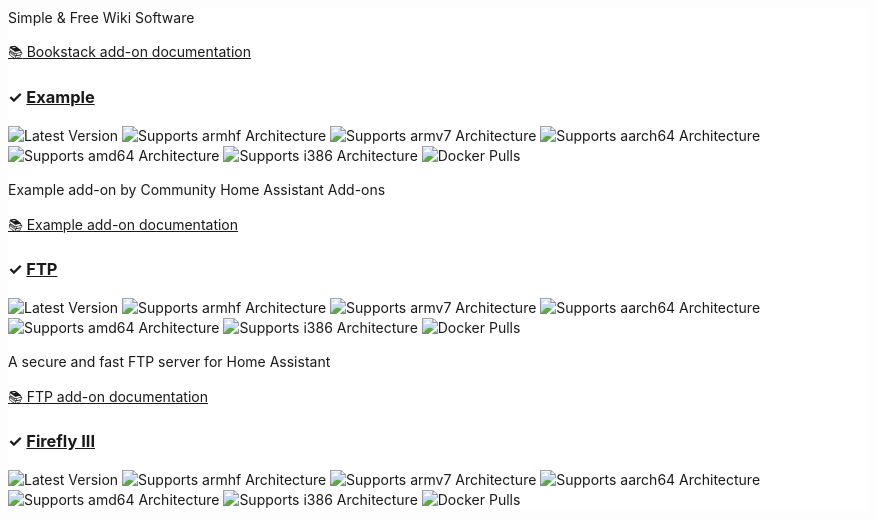 Simple & Free Wiki Software

[:books: Bookstack add-on documentation][addon-doc-bookstack]

### &#10003; [Example][addon-example]

![Latest Version][example-version-shield]
![Supports armhf Architecture][example-armhf-shield]
![Supports armv7 Architecture][example-armv7-shield]
![Supports aarch64 Architecture][example-aarch64-shield]
![Supports amd64 Architecture][example-amd64-shield]
![Supports i386 Architecture][example-i386-shield]
![Docker Pulls][example-pulls-shield]

Example add-on by Community Home Assistant Add-ons

[:books: Example add-on documentation][addon-doc-example]

### &#10003; [FTP][addon-ftp]

![Latest Version][ftp-version-shield]
![Supports armhf Architecture][ftp-armhf-shield]
![Supports armv7 Architecture][ftp-armv7-shield]
![Supports aarch64 Architecture][ftp-aarch64-shield]
![Supports amd64 Architecture][ftp-amd64-shield]
![Supports i386 Architecture][ftp-i386-shield]
![Docker Pulls][ftp-pulls-shield]

A secure and fast FTP server for Home Assistant

[:books: FTP add-on documentation][addon-doc-ftp]

### &#10003; [Firefly III][addon-firefly-iii]

![Latest Version][firefly-iii-version-shield]
![Supports armhf Architecture][firefly-iii-armhf-shield]
![Supports armv7 Architecture][firefly-iii-armv7-shield]
![Supports aarch64 Architecture][firefly-iii-aarch64-shield]
![Supports amd64 Architecture][firefly-iii-amd64-shield]
![Supports i386 Architecture][firefly-iii-i386-shield]
![Docker Pulls][firefly-iii-pulls-shield]


[addon-adb]: https://github.com/hassio-addons/addon-adb/tree/2d811e5
[addon-doc-adb]: https://github.com/hassio-addons/addon-adb/blob/2d811e5/README.md
[adb-issue]: https://github.com/hassio-addons/addon-adb/issues
[adb-version-shield]: https://img.shields.io/badge/version-2d811e5-blue.svg
[adb-pulls-shield]: https://img.shields.io/docker/pulls/hassioaddons/adb-amd64.svg
[adb-aarch64-shield]: https://img.shields.io/badge/aarch64-yes-green.svg
[adb-amd64-shield]: https://img.shields.io/badge/amd64-yes-green.svg
[adb-armhf-shield]: https://img.shields.io/badge/armhf-no-red.svg
[adb-armv7-shield]: https://img.shields.io/badge/armv7-yes-green.svg
[adb-i386-shield]: https://img.shields.io/badge/i386-yes-green.svg
[addon-adguard]: https://github.com/hassio-addons/addon-adguard-home/tree/ab2190d
[addon-doc-adguard]: https://github.com/hassio-addons/addon-adguard-home/blob/ab2190d/README.md
[adguard-issue]: https://github.com/hassio-addons/addon-adguard-home/issues
[adguard-version-shield]: https://img.shields.io/badge/version-ab2190d-blue.svg
[adguard-pulls-shield]: https://img.shields.io/docker/pulls/hassioaddons/adguard-armhf.svg
[adguard-aarch64-shield]: https://img.shields.io/badge/aarch64-yes-green.svg
[adguard-amd64-shield]: https://img.shields.io/badge/amd64-yes-green.svg
[adguard-armhf-shield]: https://img.shields.io/badge/armhf-yes-green.svg
[adguard-armv7-shield]: https://img.shields.io/badge/armv7-yes-green.svg
[adguard-i386-shield]: https://img.shields.io/badge/i386-yes-green.svg
[addon-aircast]: https://github.com/hassio-addons/addon-aircast/tree/2d7ec69
[addon-doc-aircast]: https://github.com/hassio-addons/addon-aircast/blob/2d7ec69/README.md
[aircast-issue]: https://github.com/hassio-addons/addon-aircast/issues
[aircast-version-shield]: https://img.shields.io/badge/version-2d7ec69-blue.svg
[aircast-pulls-shield]: https://img.shields.io/docker/pulls/hassioaddons/aircast-amd64.svg
[aircast-aarch64-shield]: https://img.shields.io/badge/aarch64-yes-green.svg
[aircast-amd64-shield]: https://img.shields.io/badge/amd64-yes-green.svg
[aircast-armhf-shield]: https://img.shields.io/badge/armhf-no-red.svg
[aircast-armv7-shield]: https://img.shields.io/badge/armv7-yes-green.svg
[aircast-i386-shield]: https://img.shields.io/badge/i386-yes-green.svg
[addon-airsonos]: https://github.com/hassio-addons/addon-airsonos/tree/a51d20c
[addon-doc-airsonos]: https://github.com/hassio-addons/addon-airsonos/blob/a51d20c/README.md
[airsonos-issue]: https://github.com/hassio-addons/addon-airsonos/issues
[airsonos-version-shield]: https://img.shields.io/badge/version-a51d20c-blue.svg
[airsonos-pulls-shield]: https://img.shields.io/docker/pulls/hassioaddons/airsonos-amd64.svg
[airsonos-aarch64-shield]: https://img.shields.io/badge/aarch64-yes-green.svg
[airsonos-amd64-shield]: https://img.shields.io/badge/amd64-yes-green.svg
[airsonos-armhf-shield]: https://img.shields.io/badge/armhf-no-red.svg
[airsonos-armv7-shield]: https://img.shields.io/badge/armv7-yes-green.svg
[airsonos-i386-shield]: https://img.shields.io/badge/i386-yes-green.svg
[addon-appdaemon]: https://github.com/hassio-addons/addon-appdaemon/tree/64e202d
[addon-doc-appdaemon]: https://github.com/hassio-addons/addon-appdaemon/blob/64e202d/README.md
[appdaemon-issue]: https://github.com/hassio-addons/addon-appdaemon/issues
[appdaemon-version-shield]: https://img.shields.io/badge/version-64e202d-blue.svg
[appdaemon-pulls-shield]: https://img.shields.io/docker/pulls/hassioaddons/appdaemon-armhf.svg
[appdaemon-aarch64-shield]: https://img.shields.io/badge/aarch64-yes-green.svg
[appdaemon-amd64-shield]: https://img.shields.io/badge/amd64-yes-green.svg
[appdaemon-armhf-shield]: https://img.shields.io/badge/armhf-yes-green.svg
[appdaemon-armv7-shield]: https://img.shields.io/badge/armv7-yes-green.svg
[appdaemon-i386-shield]: https://img.shields.io/badge/i386-yes-green.svg
[addon-bitwarden]: https://github.com/hassio-addons/addon-bitwarden/tree/a43e92c
[addon-doc-bitwarden]: https://github.com/hassio-addons/addon-bitwarden/blob/a43e92c/README.md
[bitwarden-issue]: https://github.com/hassio-addons/addon-bitwarden/issues
[bitwarden-version-shield]: https://img.shields.io/badge/version-a43e92c-blue.svg
[bitwarden-pulls-shield]: https://img.shields.io/docker/pulls/hassioaddons/bitwarden-amd64.svg
[bitwarden-aarch64-shield]: https://img.shields.io/badge/aarch64-yes-green.svg
[bitwarden-amd64-shield]: https://img.shields.io/badge/amd64-yes-green.svg
[bitwarden-armhf-shield]: https://img.shields.io/badge/armhf-no-red.svg
[bitwarden-armv7-shield]: https://img.shields.io/badge/armv7-yes-green.svg
[bitwarden-i386-shield]: https://img.shields.io/badge/i386-no-red.svg
[addon-bookstack]: https://github.com/hassio-addons/addon-bookstack/tree/61741dc
[addon-doc-bookstack]: https://github.com/hassio-addons/addon-bookstack/blob/61741dc/README.md
[bookstack-issue]: https://github.com/hassio-addons/addon-bookstack/issues
[bookstack-version-shield]: https://img.shields.io/badge/version-61741dc-blue.svg
[bookstack-pulls-shield]: https://img.shields.io/docker/pulls/hassioaddons/bookstack-armhf.svg
[bookstack-aarch64-shield]: https://img.shields.io/badge/aarch64-yes-green.svg
[bookstack-amd64-shield]: https://img.shields.io/badge/amd64-yes-green.svg
[bookstack-armhf-shield]: https://img.shields.io/badge/armhf-yes-green.svg
[bookstack-armv7-shield]: https://img.shields.io/badge/armv7-yes-green.svg
[bookstack-i386-shield]: https://img.shields.io/badge/i386-yes-green.svg
[addon-example]: https://github.com/hassio-addons/addon-example/tree/fd207a4
[addon-doc-example]: https://github.com/hassio-addons/addon-example/blob/fd207a4/README.md
[example-issue]: https://github.com/hassio-addons/addon-example/issues
[example-version-shield]: https://img.shields.io/badge/version-fd207a4-blue.svg
[example-pulls-shield]: https://img.shields.io/docker/pulls/hassioaddons/example-armhf.svg
[example-aarch64-shield]: https://img.shields.io/badge/aarch64-yes-green.svg
[example-amd64-shield]: https://img.shields.io/badge/amd64-yes-green.svg
[example-armhf-shield]: https://img.shields.io/badge/armhf-yes-green.svg
[example-armv7-shield]: https://img.shields.io/badge/armv7-yes-green.svg
[example-i386-shield]: https://img.shields.io/badge/i386-yes-green.svg
[addon-ftp]: https://github.com/hassio-addons/addon-ftp/tree/1c615cc
[addon-doc-ftp]: https://github.com/hassio-addons/addon-ftp/blob/1c615cc/README.md
[ftp-issue]: https://github.com/hassio-addons/addon-ftp/issues
[ftp-version-shield]: https://img.shields.io/badge/version-1c615cc-blue.svg
[ftp-pulls-shield]: https://img.shields.io/docker/pulls/hassioaddons/ftp-armhf.svg
[ftp-aarch64-shield]: https://img.shields.io/badge/aarch64-yes-green.svg
[ftp-amd64-shield]: https://img.shields.io/badge/amd64-yes-green.svg
[ftp-armhf-shield]: https://img.shields.io/badge/armhf-yes-green.svg
[ftp-armv7-shield]: https://img.shields.io/badge/armv7-yes-green.svg
[ftp-i386-shield]: https://img.shields.io/badge/i386-yes-green.svg
[addon-firefly-iii]: https://github.com/hassio-addons/addon-firefly-iii/tree/3609591
[addon-doc-firefly-iii]: https://github.com/hassio-addons/addon-firefly-iii/blob/3609591/README.md
[firefly-iii-issue]: https://github.com/hassio-addons/addon-firefly-iii/issues
[firefly-iii-version-shield]: https://img.shields.io/badge/version-3609591-blue.svg
[firefly-iii-pulls-shield]: https://img.shields.io/docker/pulls/hassioaddons/firefly-iii-amd64.svg
[firefly-iii-aarch64-shield]: https://img.shields.io/badge/aarch64-yes-green.svg
[firefly-iii-amd64-shield]: https://img.shields.io/badge/amd64-yes-green.svg
[firefly-iii-armhf-shield]: https://img.shields.io/badge/armhf-no-red.svg
[firefly-iii-armv7-shield]: https://img.shields.io/badge/armv7-yes-green.svg
[firefly-iii-i386-shield]: https://img.shields.io/badge/i386-yes-green.svg
[addon-phlex]: https://github.com/hassio-addons/addon-phlex/tree/224e081
[addon-doc-phlex]: https://github.com/hassio-addons/addon-phlex/blob/224e081/README.md
[phlex-issue]: https://github.com/hassio-addons/addon-phlex/issues
[phlex-version-shield]: https://img.shields.io/badge/version-224e081-blue.svg
[phlex-pulls-shield]: https://img.shields.io/docker/pulls/hassioaddons/phlex-armhf.svg
[phlex-aarch64-shield]: https://img.shields.io/badge/aarch64-yes-green.svg
[phlex-amd64-shield]: https://img.shields.io/badge/amd64-yes-green.svg
[phlex-armhf-shield]: https://img.shields.io/badge/armhf-yes-green.svg
[phlex-armv7-shield]: https://img.shields.io/badge/armv7-yes-green.svg
[phlex-i386-shield]: https://img.shields.io/badge/i386-yes-green.svg
[addon-foldingathome]: https://github.com/hassio-addons/addon-foldingathome/tree/65580fd
[addon-doc-foldingathome]: https://github.com/hassio-addons/addon-foldingathome/blob/65580fd/README.md
[foldingathome-issue]: https://github.com/hassio-addons/addon-foldingathome/issues
[foldingathome-version-shield]: https://img.shields.io/badge/version-65580fd-blue.svg
[foldingathome-pulls-shield]: https://img.shields.io/docker/pulls/hassioaddons/foldingathome-amd64.svg
[foldingathome-aarch64-shield]: https://img.shields.io/badge/aarch64-no-red.svg
[foldingathome-amd64-shield]: https://img.shields.io/badge/amd64-yes-green.svg
[foldingathome-armhf-shield]: https://img.shields.io/badge/armhf-no-red.svg
[foldingathome-armv7-shield]: https://img.shields.io/badge/armv7-no-red.svg
[foldingathome-i386-shield]: https://img.shields.io/badge/i386-no-red.svg
[addon-glances]: https://github.com/hassio-addons/addon-glances/tree/068f182
[addon-doc-glances]: https://github.com/hassio-addons/addon-glances/blob/068f182/README.md
[glances-issue]: https://github.com/hassio-addons/addon-glances/issues
[glances-version-shield]: https://img.shields.io/badge/version-068f182-blue.svg
[glances-pulls-shield]: https://img.shields.io/docker/pulls/hassioaddons/glances-armhf.svg
[glances-aarch64-shield]: https://img.shields.io/badge/aarch64-yes-green.svg
[glances-amd64-shield]: https://img.shields.io/badge/amd64-yes-green.svg
[glances-armhf-shield]: https://img.shields.io/badge/armhf-yes-green.svg
[glances-armv7-shield]: https://img.shields.io/badge/armv7-yes-green.svg
[glances-i386-shield]: https://img.shields.io/badge/i386-yes-green.svg
[addon-grafana]: https://github.com/hassio-addons/addon-grafana/tree/1b8b498
[addon-doc-grafana]: https://github.com/hassio-addons/addon-grafana/blob/1b8b498/README.md
[grafana-issue]: https://github.com/hassio-addons/addon-grafana/issues
[grafana-version-shield]: https://img.shields.io/badge/version-1b8b498-blue.svg
[grafana-pulls-shield]: https://img.shields.io/docker/pulls/hassioaddons/grafana-amd64.svg
[grafana-aarch64-shield]: https://img.shields.io/badge/aarch64-yes-green.svg
[grafana-amd64-shield]: https://img.shields.io/badge/amd64-yes-green.svg
[grafana-armhf-shield]: https://img.shields.io/badge/armhf-no-red.svg
[grafana-armv7-shield]: https://img.shields.io/badge/armv7-yes-green.svg
[grafana-i386-shield]: https://img.shields.io/badge/i386-no-red.svg
[addon-grocy]: https://github.com/hassio-addons/addon-grocy/tree/1cdc62f
[addon-doc-grocy]: https://github.com/hassio-addons/addon-grocy/blob/1cdc62f/README.md
[grocy-issue]: https://github.com/hassio-addons/addon-grocy/issues
[grocy-version-shield]: https://img.shields.io/badge/version-1cdc62f-blue.svg
[grocy-pulls-shield]: https://img.shields.io/docker/pulls/hassioaddons/grocy-armhf.svg
[grocy-aarch64-shield]: https://img.shields.io/badge/aarch64-yes-green.svg
[grocy-amd64-shield]: https://img.shields.io/badge/amd64-yes-green.svg
[grocy-armhf-shield]: https://img.shields.io/badge/armhf-yes-green.svg
[grocy-armv7-shield]: https://img.shields.io/badge/armv7-yes-green.svg
[grocy-i386-shield]: https://img.shields.io/badge/i386-yes-green.svg
[addon-happy-bubbles]: https://github.com/hassio-addons/addon-happy-bubbles/tree/6c25122
[addon-doc-happy-bubbles]: https://github.com/hassio-addons/addon-happy-bubbles/blob/6c25122/README.md
[happy-bubbles-issue]: https://github.com/hassio-addons/addon-happy-bubbles/issues
[happy-bubbles-version-shield]: https://img.shields.io/badge/version-6c25122-blue.svg
[happy-bubbles-pulls-shield]: https://img.shields.io/docker/pulls/hassioaddons/happy-bubbles-armhf.svg
[happy-bubbles-aarch64-shield]: https://img.shields.io/badge/aarch64-yes-green.svg
[happy-bubbles-amd64-shield]: https://img.shields.io/badge/amd64-yes-green.svg
[happy-bubbles-armhf-shield]: https://img.shields.io/badge/armhf-yes-green.svg
[happy-bubbles-armv7-shield]: https://img.shields.io/badge/armv7-yes-green.svg
[happy-bubbles-i386-shield]: https://img.shields.io/badge/i386-yes-green.svg
[addon-home-panel]: https://github.com/hassio-addons/addon-home-panel/tree/060b7d1
[addon-doc-home-panel]: https://github.com/hassio-addons/addon-home-panel/blob/060b7d1/README.md
[home-panel-issue]: https://github.com/hassio-addons/addon-home-panel/issues
[home-panel-version-shield]: https://img.shields.io/badge/version-060b7d1-blue.svg
[home-panel-pulls-shield]: https://img.shields.io/docker/pulls/hassioaddons/home-panel-armhf.svg
[home-panel-aarch64-shield]: https://img.shields.io/badge/aarch64-yes-green.svg
[home-panel-amd64-shield]: https://img.shields.io/badge/amd64-yes-green.svg
[home-panel-armhf-shield]: https://img.shields.io/badge/armhf-yes-green.svg
[home-panel-armv7-shield]: https://img.shields.io/badge/armv7-yes-green.svg
[home-panel-i386-shield]: https://img.shields.io/badge/i386-yes-green.svg
[addon-ide]: https://github.com/hassio-addons/addon-ide/tree/f8a4afd
[addon-doc-ide]: https://github.com/hassio-addons/addon-ide/blob/f8a4afd/README.md
[ide-issue]: https://github.com/hassio-addons/addon-ide/issues
[ide-version-shield]: https://img.shields.io/badge/version-f8a4afd-blue.svg
[ide-pulls-shield]: https://img.shields.io/docker/pulls/hassioaddons/ide-armhf.svg
[ide-aarch64-shield]: https://img.shields.io/badge/aarch64-yes-green.svg
[ide-amd64-shield]: https://img.shields.io/badge/amd64-yes-green.svg
[ide-armhf-shield]: https://img.shields.io/badge/armhf-yes-green.svg
[ide-armv7-shield]: https://img.shields.io/badge/armv7-yes-green.svg
[ide-i386-shield]: https://img.shields.io/badge/i386-yes-green.svg
[addon-influxdb]: https://github.com/hassio-addons/addon-influxdb/tree/3b254a9
[addon-doc-influxdb]: https://github.com/hassio-addons/addon-influxdb/blob/3b254a9/README.md
[influxdb-issue]: https://github.com/hassio-addons/addon-influxdb/issues
[influxdb-version-shield]: https://img.shields.io/badge/version-3b254a9-blue.svg
[influxdb-pulls-shield]: https://img.shields.io/docker/pulls/hassioaddons/influxdb-amd64.svg
[influxdb-aarch64-shield]: https://img.shields.io/badge/aarch64-yes-green.svg
[influxdb-amd64-shield]: https://img.shields.io/badge/amd64-yes-green.svg
[influxdb-armhf-shield]: https://img.shields.io/badge/armhf-no-red.svg
[influxdb-armv7-shield]: https://img.shields.io/badge/armv7-yes-green.svg
[influxdb-i386-shield]: https://img.shields.io/badge/i386-yes-green.svg
[addon-jupyterlablite]: https://github.com/hassio-addons/addon-jupyterlab-lite/tree/ba6de32
[addon-doc-jupyterlablite]: https://github.com/hassio-addons/addon-jupyterlab-lite/blob/ba6de32/README.md
[jupyterlablite-issue]: https://github.com/hassio-addons/addon-jupyterlab-lite/issues
[jupyterlablite-version-shield]: https://img.shields.io/badge/version-ba6de32-blue.svg
[jupyterlablite-pulls-shield]: https://img.shields.io/docker/pulls/hassioaddons/jupyterlablite-amd64.svg
[jupyterlablite-aarch64-shield]: https://img.shields.io/badge/aarch64-yes-green.svg
[jupyterlablite-amd64-shield]: https://img.shields.io/badge/amd64-yes-green.svg
[jupyterlablite-armhf-shield]: https://img.shields.io/badge/armhf-no-red.svg
[jupyterlablite-armv7-shield]: https://img.shields.io/badge/armv7-yes-green.svg
[jupyterlablite-i386-shield]: https://img.shields.io/badge/i386-yes-green.svg
[addon-log-viewer]: https://github.com/hassio-addons/addon-log-viewer/tree/fade46f
[addon-doc-log-viewer]: https://github.com/hassio-addons/addon-log-viewer/blob/fade46f/README.md
[log-viewer-issue]: https://github.com/hassio-addons/addon-log-viewer/issues
[log-viewer-version-shield]: https://img.shields.io/badge/version-fade46f-blue.svg
[log-viewer-pulls-shield]: https://img.shields.io/docker/pulls/hassioaddons/log-viewer-armhf.svg
[log-viewer-aarch64-shield]: https://img.shields.io/badge/aarch64-yes-green.svg
[log-viewer-amd64-shield]: https://img.shields.io/badge/amd64-yes-green.svg
[log-viewer-armhf-shield]: https://img.shields.io/badge/armhf-yes-green.svg
[log-viewer-armv7-shield]: https://img.shields.io/badge/armv7-yes-green.svg
[log-viewer-i386-shield]: https://img.shields.io/badge/i386-yes-green.svg
[addon-lutron-cert]: https://github.com/hassio-addons/addon-lutron-cert/tree/1587b8a
[addon-doc-lutron-cert]: https://github.com/hassio-addons/addon-lutron-cert/blob/1587b8a/README.md
[lutron-cert-issue]: https://github.com/hassio-addons/addon-lutron-cert/issues
[lutron-cert-version-shield]: https://img.shields.io/badge/version-1587b8a-blue.svg
[lutron-cert-pulls-shield]: https://img.shields.io/docker/pulls/hassioaddons/lutron-cert-armhf.svg
[lutron-cert-aarch64-shield]: https://img.shields.io/badge/aarch64-yes-green.svg
[lutron-cert-amd64-shield]: https://img.shields.io/badge/amd64-yes-green.svg
[lutron-cert-armhf-shield]: https://img.shields.io/badge/armhf-yes-green.svg
[lutron-cert-armv7-shield]: https://img.shields.io/badge/armv7-yes-green.svg
[lutron-cert-i386-shield]: https://img.shields.io/badge/i386-yes-green.svg
[addon-mqtt]: https://github.com/hassio-addons/addon-mqtt/tree/2dba78d
[addon-doc-mqtt]: https://github.com/hassio-addons/addon-mqtt/blob/2dba78d/README.md
[mqtt-issue]: https://github.com/hassio-addons/addon-mqtt/issues
[mqtt-version-shield]: https://img.shields.io/badge/version-2dba78d-blue.svg
[mqtt-pulls-shield]: https://img.shields.io/docker/pulls/hassioaddons/mqtt-armhf.svg
[mqtt-aarch64-shield]: https://img.shields.io/badge/aarch64-yes-green.svg
[mqtt-amd64-shield]: https://img.shields.io/badge/amd64-yes-green.svg
[mqtt-armhf-shield]: https://img.shields.io/badge/armhf-yes-green.svg
[mqtt-armv7-shield]: https://img.shields.io/badge/armv7-yes-green.svg
[mqtt-i386-shield]: https://img.shields.io/badge/i386-yes-green.svg
[addon-matrix]: https://github.com/hassio-addons/addon-matrix/tree/1bc84ce
[addon-doc-matrix]: https://github.com/hassio-addons/addon-matrix/blob/1bc84ce/README.md
[matrix-issue]: https://github.com/hassio-addons/addon-matrix/issues
[matrix-version-shield]: https://img.shields.io/badge/version-1bc84ce-blue.svg
[matrix-pulls-shield]: https://img.shields.io/docker/pulls/hassioaddons/matrix-armhf.svg
[matrix-aarch64-shield]: https://img.shields.io/badge/aarch64-yes-green.svg
[matrix-amd64-shield]: https://img.shields.io/badge/amd64-yes-green.svg
[matrix-armhf-shield]: https://img.shields.io/badge/armhf-yes-green.svg
[matrix-armv7-shield]: https://img.shields.io/badge/armv7-yes-green.svg
[matrix-i386-shield]: https://img.shields.io/badge/i386-yes-green.svg
[addon-mopidy]: https://github.com/hassio-addons/addon-mopidy/tree/06fcfd1
[addon-doc-mopidy]: https://github.com/hassio-addons/addon-mopidy/blob/06fcfd1/README.md
[mopidy-issue]: https://github.com/hassio-addons/addon-mopidy/issues
[mopidy-version-shield]: https://img.shields.io/badge/version-06fcfd1-blue.svg
[mopidy-pulls-shield]: https://img.shields.io/docker/pulls/hassioaddons/mopidy-amd64.svg
[mopidy-aarch64-shield]: https://img.shields.io/badge/aarch64-no-red.svg
[mopidy-amd64-shield]: https://img.shields.io/badge/amd64-yes-green.svg
[mopidy-armhf-shield]: https://img.shields.io/badge/armhf-no-red.svg
[mopidy-armv7-shield]: https://img.shields.io/badge/armv7-no-red.svg
[mopidy-i386-shield]: https://img.shields.io/badge/i386-no-red.svg
[addon-nut]: https://github.com/hassio-addons/addon-nut/tree/c022f38
[addon-doc-nut]: https://github.com/hassio-addons/addon-nut/blob/c022f38/README.md
[nut-issue]: https://github.com/hassio-addons/addon-nut/issues
[nut-version-shield]: https://img.shields.io/badge/version-c022f38-blue.svg
[nut-pulls-shield]: https://img.shields.io/docker/pulls/hassioaddons/nut-armhf.svg
[nut-aarch64-shield]: https://img.shields.io/badge/aarch64-yes-green.svg
[nut-amd64-shield]: https://img.shields.io/badge/amd64-yes-green.svg
[nut-armhf-shield]: https://img.shields.io/badge/armhf-yes-green.svg
[nut-armv7-shield]: https://img.shields.io/badge/armv7-yes-green.svg
[nut-i386-shield]: https://img.shields.io/badge/i386-yes-green.svg
[addon-nginxproxymanager]: https://github.com/hassio-addons/addon-nginx-proxy-manager/tree/c3fa718
[addon-doc-nginxproxymanager]: https://github.com/hassio-addons/addon-nginx-proxy-manager/blob/c3fa718/README.md
[nginxproxymanager-issue]: https://github.com/hassio-addons/addon-nginx-proxy-manager/issues
[nginxproxymanager-version-shield]: https://img.shields.io/badge/version-c3fa718-blue.svg
[nginxproxymanager-pulls-shield]: https://img.shields.io/docker/pulls/hassioaddons/nginxproxymanager-armhf.svg
[nginxproxymanager-aarch64-shield]: https://img.shields.io/badge/aarch64-yes-green.svg
[nginxproxymanager-amd64-shield]: https://img.shields.io/badge/amd64-yes-green.svg
[nginxproxymanager-armhf-shield]: https://img.shields.io/badge/armhf-yes-green.svg
[nginxproxymanager-armv7-shield]: https://img.shields.io/badge/armv7-yes-green.svg
[nginxproxymanager-i386-shield]: https://img.shields.io/badge/i386-yes-green.svg
[addon-node-red]: https://github.com/hassio-addons/addon-node-red/tree/81fa16e
[addon-doc-node-red]: https://github.com/hassio-addons/addon-node-red/blob/81fa16e/README.md
[node-red-issue]: https://github.com/hassio-addons/addon-node-red/issues
[node-red-version-shield]: https://img.shields.io/badge/version-81fa16e-blue.svg
[node-red-pulls-shield]: https://img.shields.io/docker/pulls/hassioaddons/node-red-armhf.svg
[node-red-aarch64-shield]: https://img.shields.io/badge/aarch64-yes-green.svg
[node-red-amd64-shield]: https://img.shields.io/badge/amd64-yes-green.svg
[node-red-armhf-shield]: https://img.shields.io/badge/armhf-yes-green.svg
[node-red-armv7-shield]: https://img.shields.io/badge/armv7-yes-green.svg
[node-red-i386-shield]: https://img.shields.io/badge/i386-yes-green.svg
[addon-plex]: https://github.com/hassio-addons/addon-plex/tree/ae65483
[addon-doc-plex]: https://github.com/hassio-addons/addon-plex/blob/ae65483/README.md
[plex-issue]: https://github.com/hassio-addons/addon-plex/issues
[plex-version-shield]: https://img.shields.io/badge/version-ae65483-blue.svg
[plex-pulls-shield]: https://img.shields.io/docker/pulls/hassioaddons/plex-amd64.svg
[plex-aarch64-shield]: https://img.shields.io/badge/aarch64-yes-green.svg
[plex-amd64-shield]: https://img.shields.io/badge/amd64-yes-green.svg
[plex-armhf-shield]: https://img.shields.io/badge/armhf-no-red.svg
[plex-armv7-shield]: https://img.shields.io/badge/armv7-yes-green.svg
[plex-i386-shield]: https://img.shields.io/badge/i386-yes-green.svg
[addon-portainer]: https://github.com/hassio-addons/addon-portainer/tree/ffbbff3
[addon-doc-portainer]: https://github.com/hassio-addons/addon-portainer/blob/ffbbff3/README.md
[portainer-issue]: https://github.com/hassio-addons/addon-portainer/issues
[portainer-version-shield]: https://img.shields.io/badge/version-ffbbff3-blue.svg
[portainer-pulls-shield]: https://img.shields.io/docker/pulls/hassioaddons/portainer-armhf.svg
[portainer-aarch64-shield]: https://img.shields.io/badge/aarch64-yes-green.svg
[portainer-amd64-shield]: https://img.shields.io/badge/amd64-yes-green.svg
[portainer-armhf-shield]: https://img.shields.io/badge/armhf-yes-green.svg
[portainer-armv7-shield]: https://img.shields.io/badge/armv7-yes-green.svg
[portainer-i386-shield]: https://img.shields.io/badge/i386-no-red.svg
[addon-prometheus]: https://github.com/hassio-addons/addon-prometheus/tree/45a1472
[addon-doc-prometheus]: https://github.com/hassio-addons/addon-prometheus/blob/45a1472/README.md
[prometheus-issue]: https://github.com/hassio-addons/addon-prometheus/issues
[prometheus-version-shield]: https://img.shields.io/badge/version-45a1472-blue.svg
[prometheus-pulls-shield]: https://img.shields.io/docker/pulls/hassioaddons/prometheus-amd64.svg
[prometheus-aarch64-shield]: https://img.shields.io/badge/aarch64-yes-green.svg
[prometheus-amd64-shield]: https://img.shields.io/badge/amd64-yes-green.svg
[prometheus-armhf-shield]: https://img.shields.io/badge/armhf-no-red.svg
[prometheus-armv7-shield]: https://img.shields.io/badge/armv7-yes-green.svg
[prometheus-i386-shield]: https://img.shields.io/badge/i386-no-red.svg
[addon-sqlite-web]: https://github.com/hassio-addons/addon-sqlite-web/tree/05c5270
[addon-doc-sqlite-web]: https://github.com/hassio-addons/addon-sqlite-web/blob/05c5270/README.md
[sqlite-web-issue]: https://github.com/hassio-addons/addon-sqlite-web/issues
[sqlite-web-version-shield]: https://img.shields.io/badge/version-05c5270-blue.svg
[sqlite-web-pulls-shield]: https://img.shields.io/docker/pulls/hassioaddons/sqlite-web-armhf.svg
[sqlite-web-aarch64-shield]: https://img.shields.io/badge/aarch64-yes-green.svg
[sqlite-web-amd64-shield]: https://img.shields.io/badge/amd64-yes-green.svg
[sqlite-web-armhf-shield]: https://img.shields.io/badge/armhf-yes-green.svg
[sqlite-web-armv7-shield]: https://img.shields.io/badge/armv7-yes-green.svg
[sqlite-web-i386-shield]: https://img.shields.io/badge/i386-yes-green.svg
[addon-ssh]: https://github.com/hassio-addons/addon-ssh/tree/5c06397
[addon-doc-ssh]: https://github.com/hassio-addons/addon-ssh/blob/5c06397/README.md
[ssh-issue]: https://github.com/hassio-addons/addon-ssh/issues
[ssh-version-shield]: https://img.shields.io/badge/version-5c06397-blue.svg
[ssh-pulls-shield]: https://img.shields.io/docker/pulls/hassioaddons/ssh-armhf.svg
[ssh-aarch64-shield]: https://img.shields.io/badge/aarch64-yes-green.svg
[ssh-amd64-shield]: https://img.shields.io/badge/amd64-yes-green.svg
[ssh-armhf-shield]: https://img.shields.io/badge/armhf-yes-green.svg
[ssh-armv7-shield]: https://img.shields.io/badge/armv7-yes-green.svg
[ssh-i386-shield]: https://img.shields.io/badge/i386-yes-green.svg
[addon-spotify]: https://github.com/hassio-addons/addon-spotify-connect/tree/57d017d
[addon-doc-spotify]: https://github.com/hassio-addons/addon-spotify-connect/blob/57d017d/README.md
[spotify-issue]: https://github.com/hassio-addons/addon-spotify-connect/issues
[spotify-version-shield]: https://img.shields.io/badge/version-57d017d-blue.svg
[spotify-pulls-shield]: https://img.shields.io/docker/pulls/hassioaddons/spotify-amd64.svg
[spotify-aarch64-shield]: https://img.shields.io/badge/aarch64-yes-green.svg
[spotify-amd64-shield]: https://img.shields.io/badge/amd64-yes-green.svg
[spotify-armhf-shield]: https://img.shields.io/badge/armhf-no-red.svg
[spotify-armv7-shield]: https://img.shields.io/badge/armv7-yes-green.svg
[spotify-i386-shield]: https://img.shields.io/badge/i386-yes-green.svg
[addon-tasmoadmin]: https://github.com/hassio-addons/addon-tasmoadmin/tree/c7ae2f9
[addon-doc-tasmoadmin]: https://github.com/hassio-addons/addon-tasmoadmin/blob/c7ae2f9/README.md
[tasmoadmin-issue]: https://github.com/hassio-addons/addon-tasmoadmin/issues
[tasmoadmin-version-shield]: https://img.shields.io/badge/version-c7ae2f9-blue.svg
[tasmoadmin-pulls-shield]: https://img.shields.io/docker/pulls/hassioaddons/sonweb-armhf.svg
[tasmoadmin-aarch64-shield]: https://img.shields.io/badge/aarch64-yes-green.svg
[tasmoadmin-amd64-shield]: https://img.shields.io/badge/amd64-yes-green.svg
[tasmoadmin-armhf-shield]: https://img.shields.io/badge/armhf-yes-green.svg
[tasmoadmin-armv7-shield]: https://img.shields.io/badge/armv7-yes-green.svg
[tasmoadmin-i386-shield]: https://img.shields.io/badge/i386-yes-green.svg
[addon-tautulli]: https://github.com/hassio-addons/addon-tautulli/tree/0e66044
[addon-doc-tautulli]: https://github.com/hassio-addons/addon-tautulli/blob/0e66044/README.md
[tautulli-issue]: https://github.com/hassio-addons/addon-tautulli/issues
[tautulli-version-shield]: https://img.shields.io/badge/version-0e66044-blue.svg
[tautulli-pulls-shield]: https://img.shields.io/docker/pulls/hassioaddons/tautulli-armhf.svg
[tautulli-aarch64-shield]: https://img.shields.io/badge/aarch64-yes-green.svg
[tautulli-amd64-shield]: https://img.shields.io/badge/amd64-yes-green.svg
[tautulli-armhf-shield]: https://img.shields.io/badge/armhf-yes-green.svg
[tautulli-armv7-shield]: https://img.shields.io/badge/armv7-yes-green.svg
[tautulli-i386-shield]: https://img.shields.io/badge/i386-yes-green.svg
[addon-thelounge]: https://github.com/hassio-addons/addon-thelounge/tree/d777369
[addon-doc-thelounge]: https://github.com/hassio-addons/addon-thelounge/blob/d777369/README.md
[thelounge-issue]: https://github.com/hassio-addons/addon-thelounge/issues
[thelounge-version-shield]: https://img.shields.io/badge/version-d777369-blue.svg
[thelounge-pulls-shield]: https://img.shields.io/docker/pulls/hassioaddons/thelounge-armhf.svg
[thelounge-aarch64-shield]: https://img.shields.io/badge/aarch64-yes-green.svg
[thelounge-amd64-shield]: https://img.shields.io/badge/amd64-yes-green.svg
[thelounge-armhf-shield]: https://img.shields.io/badge/armhf-yes-green.svg
[thelounge-armv7-shield]: https://img.shields.io/badge/armv7-yes-green.svg
[thelounge-i386-shield]: https://img.shields.io/badge/i386-yes-green.svg
[addon-tor]: https://github.com/hassio-addons/addon-tor/tree/ed15106
[addon-doc-tor]: https://github.com/hassio-addons/addon-tor/blob/ed15106/README.md
[tor-issue]: https://github.com/hassio-addons/addon-tor/issues
[tor-version-shield]: https://img.shields.io/badge/version-ed15106-blue.svg
[tor-pulls-shield]: https://img.shields.io/docker/pulls/hassioaddons/tor-armhf.svg
[tor-aarch64-shield]: https://img.shields.io/badge/aarch64-yes-green.svg
[tor-amd64-shield]: https://img.shields.io/badge/amd64-yes-green.svg
[tor-armhf-shield]: https://img.shields.io/badge/armhf-yes-green.svg
[tor-armv7-shield]: https://img.shields.io/badge/armv7-yes-green.svg
[tor-i386-shield]: https://img.shields.io/badge/i386-yes-green.svg
[addon-traccar]: https://github.com/hassio-addons/addon-traccar/tree/12ec69d
[addon-doc-traccar]: https://github.com/hassio-addons/addon-traccar/blob/12ec69d/README.md
[traccar-issue]: https://github.com/hassio-addons/addon-traccar/issues
[traccar-version-shield]: https://img.shields.io/badge/version-12ec69d-blue.svg
[traccar-pulls-shield]: https://img.shields.io/docker/pulls/hassioaddons/traccar-armhf.svg
[traccar-aarch64-shield]: https://img.shields.io/badge/aarch64-yes-green.svg
[traccar-amd64-shield]: https://img.shields.io/badge/amd64-yes-green.svg
[traccar-armhf-shield]: https://img.shields.io/badge/armhf-yes-green.svg
[traccar-armv7-shield]: https://img.shields.io/badge/armv7-yes-green.svg
[traccar-i386-shield]: https://img.shields.io/badge/i386-yes-green.svg
[addon-unifi]: https://github.com/hassio-addons/addon-unifi/tree/8ed07c0
[addon-doc-unifi]: https://github.com/hassio-addons/addon-unifi/blob/8ed07c0/README.md
[unifi-issue]: https://github.com/hassio-addons/addon-unifi/issues
[unifi-version-shield]: https://img.shields.io/badge/version-8ed07c0-blue.svg
[unifi-pulls-shield]: https://img.shields.io/docker/pulls/hassioaddons/unifi-amd64.svg
[unifi-aarch64-shield]: https://img.shields.io/badge/aarch64-yes-green.svg
[unifi-amd64-shield]: https://img.shields.io/badge/amd64-yes-green.svg
[unifi-armhf-shield]: https://img.shields.io/badge/armhf-no-red.svg
[unifi-armv7-shield]: https://img.shields.io/badge/armv7-yes-green.svg
[unifi-i386-shield]: https://img.shields.io/badge/i386-yes-green.svg
[addon-vscode-remote]: https://github.com/hassio-addons/addon-vscode-remote/tree/1d26708
[addon-doc-vscode-remote]: https://github.com/hassio-addons/addon-vscode-remote/blob/1d26708/README.md
[vscode-remote-issue]: https://github.com/hassio-addons/addon-vscode-remote/issues
[vscode-remote-version-shield]: https://img.shields.io/badge/version-1d26708-blue.svg
[vscode-remote-pulls-shield]: https://img.shields.io/docker/pulls/hassioaddons/vscode-remote-armhf.svg
[vscode-remote-aarch64-shield]: https://img.shields.io/badge/aarch64-yes-green.svg
[vscode-remote-amd64-shield]: https://img.shields.io/badge/amd64-yes-green.svg
[vscode-remote-armhf-shield]: https://img.shields.io/badge/armhf-yes-green.svg
[vscode-remote-armv7-shield]: https://img.shields.io/badge/armv7-yes-green.svg
[vscode-remote-i386-shield]: https://img.shields.io/badge/i386-yes-green.svg
[addon-vscode]: https://github.com/hassio-addons/addon-vscode/tree/22ba237
[addon-doc-vscode]: https://github.com/hassio-addons/addon-vscode/blob/22ba237/README.md
[vscode-issue]: https://github.com/hassio-addons/addon-vscode/issues
[vscode-version-shield]: https://img.shields.io/badge/version-22ba237-blue.svg
[vscode-pulls-shield]: https://img.shields.io/docker/pulls/hassioaddons/vscode-amd64.svg
[vscode-aarch64-shield]: https://img.shields.io/badge/aarch64-yes-green.svg
[vscode-amd64-shield]: https://img.shields.io/badge/amd64-yes-green.svg
[vscode-armhf-shield]: https://img.shields.io/badge/armhf-no-red.svg
[vscode-armv7-shield]: https://img.shields.io/badge/armv7-no-red.svg
[vscode-i386-shield]: https://img.shields.io/badge/i386-no-red.svg
[addon-wireguard]: https://github.com/hassio-addons/addon-wireguard/tree/4153744
[addon-doc-wireguard]: https://github.com/hassio-addons/addon-wireguard/blob/4153744/README.md
[wireguard-issue]: https://github.com/hassio-addons/addon-wireguard/issues
[wireguard-version-shield]: https://img.shields.io/badge/version-4153744-blue.svg
[wireguard-pulls-shield]: https://img.shields.io/docker/pulls/hassioaddons/wireguard-armhf.svg
[wireguard-aarch64-shield]: https://img.shields.io/badge/aarch64-yes-green.svg
[wireguard-amd64-shield]: https://img.shields.io/badge/amd64-yes-green.svg
[wireguard-armhf-shield]: https://img.shields.io/badge/armhf-yes-green.svg
[wireguard-armv7-shield]: https://img.shields.io/badge/armv7-yes-green.svg
[wireguard-i386-shield]: https://img.shields.io/badge/i386-yes-green.svg
[addon-zwave2mqtt]: https://github.com/hassio-addons/addon-zwave2mqtt/tree/c93da0d
[addon-doc-zwave2mqtt]: https://github.com/hassio-addons/addon-zwave2mqtt/blob/c93da0d/README.md
[zwave2mqtt-issue]: https://github.com/hassio-addons/addon-zwave2mqtt/issues
[zwave2mqtt-version-shield]: https://img.shields.io/badge/version-c93da0d-blue.svg
[zwave2mqtt-pulls-shield]: https://img.shields.io/docker/pulls/hassioaddons/zwave2mqtt-armhf.svg
[zwave2mqtt-aarch64-shield]: https://img.shields.io/badge/aarch64-yes-green.svg
[zwave2mqtt-amd64-shield]: https://img.shields.io/badge/amd64-yes-green.svg
[zwave2mqtt-armhf-shield]: https://img.shields.io/badge/armhf-yes-green.svg
[zwave2mqtt-armv7-shield]: https://img.shields.io/badge/armv7-yes-green.svg
[zwave2mqtt-i386-shield]: https://img.shields.io/badge/i386-yes-green.svg
[addon-zerotier]: https://github.com/hassio-addons/addon-zerotier/tree/92a49b7
[addon-doc-zerotier]: https://github.com/hassio-addons/addon-zerotier/blob/92a49b7/README.md
[zerotier-issue]: https://github.com/hassio-addons/addon-zerotier/issues
[zerotier-version-shield]: https://img.shields.io/badge/version-92a49b7-blue.svg
[zerotier-pulls-shield]: https://img.shields.io/docker/pulls/hassioaddons/zerotier-armhf.svg
[zerotier-aarch64-shield]: https://img.shields.io/badge/aarch64-yes-green.svg
[zerotier-amd64-shield]: https://img.shields.io/badge/amd64-yes-green.svg
[zerotier-armhf-shield]: https://img.shields.io/badge/armhf-yes-green.svg
[zerotier-armv7-shield]: https://img.shields.io/badge/armv7-yes-green.svg
[zerotier-i386-shield]: https://img.shields.io/badge/i386-yes-green.svg
[addon-chrony]: https://github.com/hassio-addons/addon-chrony/tree/f38ac7f
[addon-doc-chrony]: https://github.com/hassio-addons/addon-chrony/blob/f38ac7f/README.md
[chrony-issue]: https://github.com/hassio-addons/addon-chrony/issues
[chrony-version-shield]: https://img.shields.io/badge/version-f38ac7f-blue.svg
[chrony-pulls-shield]: https://img.shields.io/docker/pulls/hassioaddons/chrony-armhf.svg
[chrony-aarch64-shield]: https://img.shields.io/badge/aarch64-yes-green.svg
[chrony-amd64-shield]: https://img.shields.io/badge/amd64-yes-green.svg
[chrony-armhf-shield]: https://img.shields.io/badge/armhf-yes-green.svg
[chrony-armv7-shield]: https://img.shields.io/badge/armv7-yes-green.svg
[chrony-i386-shield]: https://img.shields.io/badge/i386-yes-green.svg
[addon-ledfx]: https://github.com/hassio-addons/addon-ledfx/tree/d56084f
[addon-doc-ledfx]: https://github.com/hassio-addons/addon-ledfx/blob/d56084f/README.md
[ledfx-issue]: https://github.com/hassio-addons/addon-ledfx/issues
[ledfx-version-shield]: https://img.shields.io/badge/version-d56084f-blue.svg
[ledfx-pulls-shield]: https://img.shields.io/docker/pulls/hassioaddons/ledfx-armhf.svg
[ledfx-aarch64-shield]: https://img.shields.io/badge/aarch64-yes-green.svg
[ledfx-amd64-shield]: https://img.shields.io/badge/amd64-yes-green.svg
[ledfx-armhf-shield]: https://img.shields.io/badge/armhf-yes-green.svg
[ledfx-armv7-shield]: https://img.shields.io/badge/armv7-yes-green.svg
[ledfx-i386-shield]: https://img.shields.io/badge/i386-yes-green.svg
[addon-motioneye]: https://github.com/hassio-addons/addon-motioneye/tree/5678f5a
[addon-doc-motioneye]: https://github.com/hassio-addons/addon-motioneye/blob/5678f5a/README.md
[motioneye-issue]: https://github.com/hassio-addons/addon-motioneye/issues
[motioneye-version-shield]: https://img.shields.io/badge/version-5678f5a-blue.svg
[motioneye-pulls-shield]: https://img.shields.io/docker/pulls/hassioaddons/motioneye-armhf.svg
[motioneye-aarch64-shield]: https://img.shields.io/badge/aarch64-yes-green.svg
[motioneye-amd64-shield]: https://img.shields.io/badge/amd64-yes-green.svg
[motioneye-armhf-shield]: https://img.shields.io/badge/armhf-yes-green.svg
[motioneye-armv7-shield]: https://img.shields.io/badge/armv7-yes-green.svg
[motioneye-i386-shield]: https://img.shields.io/badge/i386-yes-green.svg
[addon-phpmyadmin]: https://github.com/hassio-addons/addon-phpmyadmin/tree/e976198
[addon-doc-phpmyadmin]: https://github.com/hassio-addons/addon-phpmyadmin/blob/e976198/README.md
[phpmyadmin-issue]: https://github.com/hassio-addons/addon-phpmyadmin/issues
[phpmyadmin-version-shield]: https://img.shields.io/badge/version-e976198-blue.svg
[phpmyadmin-pulls-shield]: https://img.shields.io/docker/pulls/hassioaddons/phpmyadmin-armhf.svg
[phpmyadmin-aarch64-shield]: https://img.shields.io/badge/aarch64-yes-green.svg
[phpmyadmin-amd64-shield]: https://img.shields.io/badge/amd64-yes-green.svg
[phpmyadmin-armhf-shield]: https://img.shields.io/badge/armhf-yes-green.svg
[phpmyadmin-armv7-shield]: https://img.shields.io/badge/armv7-yes-green.svg
[phpmyadmin-i386-shield]: https://img.shields.io/badge/i386-yes-green.svg
[awesome-shield]: https://img.shields.io/badge/awesome%3F-yes-brightgreen.svg
[discord-ha]: https://discord.gg/c5DvZ4e
[discord-shield]: https://img.shields.io/discord/478094546522079232.svg
[discord]: https://discord.me/hassioaddons
[forum-frenck]: https://community.home-assistant.io/u/frenck/?u=frenck
[forum-shield]: https://img.shields.io/badge/community-forum-brightgreen.svg
[forum]: https://community.home-assistant.io?u=frenck
[frenck]: https://github.com/frenck
[gitlabci-shield]: https://gitlab.com/hassio-addons/repository-edge/badges/master/pipeline.svg
[gitlabci]: https://gitlab.com/hassio-addons/repository-edge/pipelines
[issue]: https://github.com/hassio-addons/repository-edge/issues
[license-shield]: https://img.shields.io/github/license/hassio-addons/repository-edge.svg
[maintenance-shield]: https://img.shields.io/maintenance/yes/2020.svg
[project-stage-shield]: https://img.shields.io/badge/project%20stage-experimental-yellow.svg
[reddit]: https://reddit.com/r/homeassistant
[semver]: http://semver.org/spec/v2.0.0.html
[third-party-addons]: https://home-assistant.io/hassio/installing_third_party_addons/
